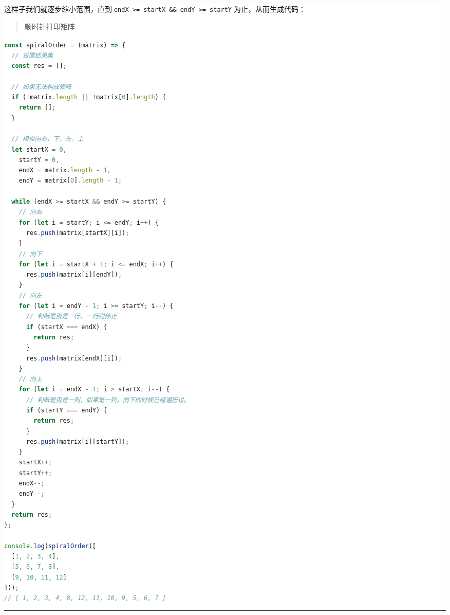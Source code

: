 这样子我们就逐步缩小范围，直到 `endX >= startX && endY >= startY` 为止，从而生成代码：

> 顺时针打印矩阵

```js
const spiralOrder = (matrix) => {
  // 设置结果集
  const res = [];

  // 如果无法构成矩阵
  if (!matrix.length || !matrix[0].length) {
    return [];
  }

  // 模拟向右，下，左，上
  let startX = 0,
    startY = 0,
    endX = matrix.length - 1,
    endY = matrix[0].length - 1;

  while (endX >= startX && endY >= startY) {
    // 向右
    for (let i = startY; i <= endY; i++) {
      res.push(matrix[startX][i]);
    }
    // 向下
    for (let i = startX + 1; i <= endX; i++) {
      res.push(matrix[i][endY]);
    }
    // 向左
    for (let i = endY - 1; i >= startY; i--) {
      // 判断是否是一行，一行则停止
      if (startX === endX) {
        return res;
      }
      res.push(matrix[endX][i]);
    }
    // 向上
    for (let i = endX - 1; i > startX; i--) {
      // 判断是否是一列，如果是一列，向下的时候已经遍历过。
      if (startY === endY) {
        return res;
      }
      res.push(matrix[i][startY]);
    }
    startX++;
    startY++;
    endX--;
    endY--;
  }
  return res;
};

console.log(spiralOrder([
  [1, 2, 3, 4],
  [5, 6, 7, 8],
  [9, 10, 11, 12]
]));
// [ 1, 2, 3, 4, 8, 12, 11, 10, 9, 5, 6, 7 ]
```

---